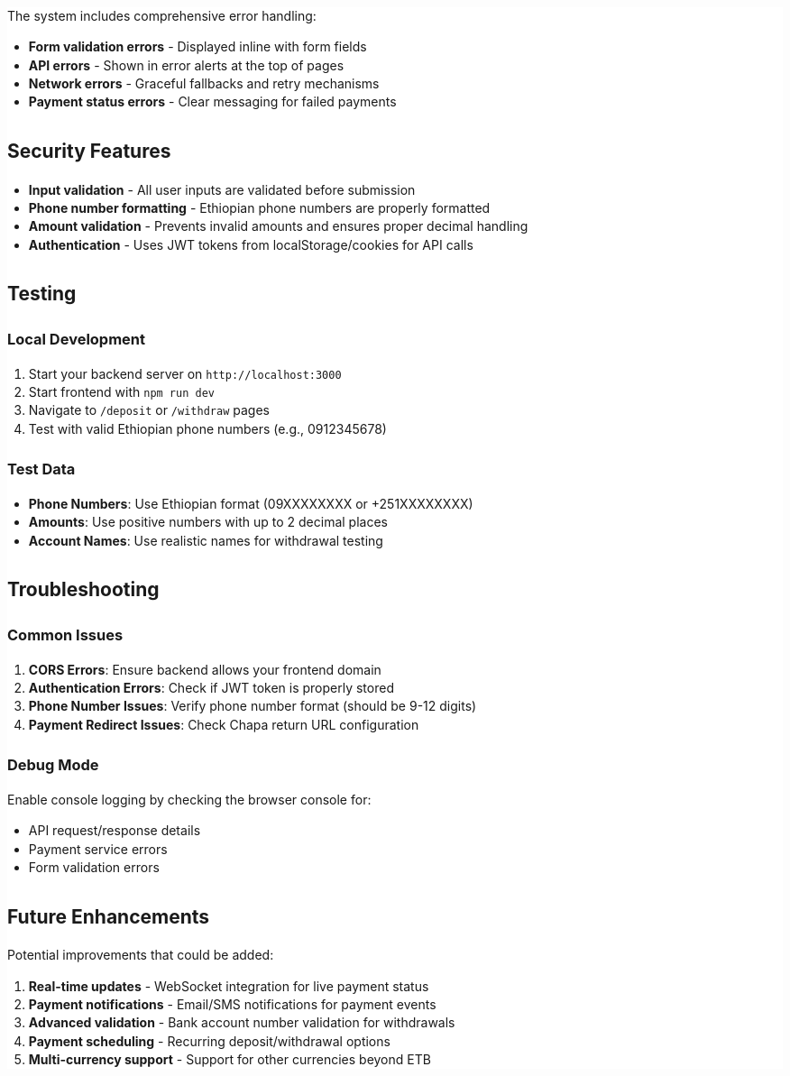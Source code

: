 The system includes comprehensive error handling:

- **Form validation errors** - Displayed inline with form fields
- **API errors** - Shown in error alerts at the top of pages
- **Network errors** - Graceful fallbacks and retry mechanisms
- **Payment status errors** - Clear messaging for failed payments

## Security Features

- **Input validation** - All user inputs are validated before submission
- **Phone number formatting** - Ethiopian phone numbers are properly formatted
- **Amount validation** - Prevents invalid amounts and ensures proper decimal handling
- **Authentication** - Uses JWT tokens from localStorage/cookies for API calls

## Testing

### Local Development

1. Start your backend server on `http://localhost:3000`
2. Start frontend with `npm run dev`
3. Navigate to `/deposit` or `/withdraw` pages
4. Test with valid Ethiopian phone numbers (e.g., 0912345678)

### Test Data

- **Phone Numbers**: Use Ethiopian format (09XXXXXXXX or +251XXXXXXXX)
- **Amounts**: Use positive numbers with up to 2 decimal places
- **Account Names**: Use realistic names for withdrawal testing

## Troubleshooting

### Common Issues

1. **CORS Errors**: Ensure backend allows your frontend domain
2. **Authentication Errors**: Check if JWT token is properly stored
3. **Phone Number Issues**: Verify phone number format (should be 9-12 digits)
4. **Payment Redirect Issues**: Check Chapa return URL configuration

### Debug Mode

Enable console logging by checking the browser console for:
- API request/response details
- Payment service errors
- Form validation errors

## Future Enhancements

Potential improvements that could be added:

1. **Real-time updates** - WebSocket integration for live payment status
2. **Payment notifications** - Email/SMS notifications for payment events
3. **Advanced validation** - Bank account number validation for withdrawals
4. **Payment scheduling** - Recurring deposit/withdrawal options
5. **Multi-currency support** - Support for other currencies beyond ETB
